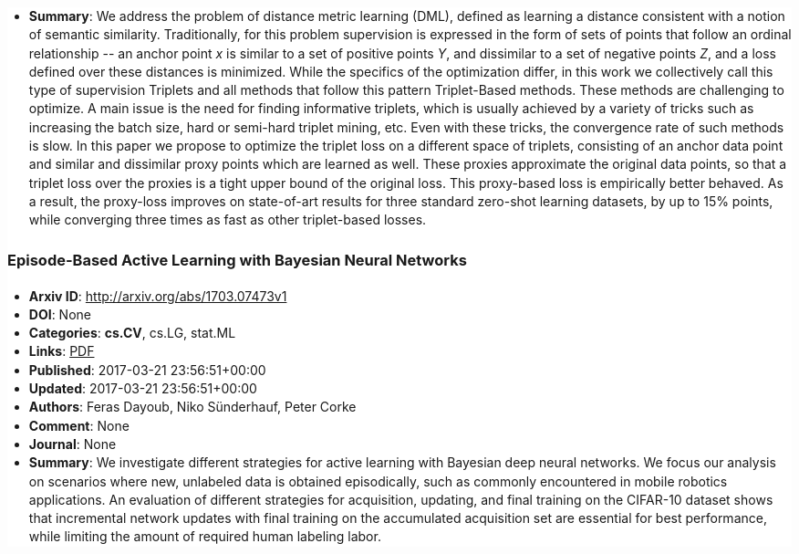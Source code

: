 - **Summary**: We address the problem of distance metric learning (DML), defined as learning a distance consistent with a notion of semantic similarity. Traditionally, for this problem supervision is expressed in the form of sets of points that follow an ordinal relationship -- an anchor point $x$ is similar to a set of positive points $Y$, and dissimilar to a set of negative points $Z$, and a loss defined over these distances is minimized. While the specifics of the optimization differ, in this work we collectively call this type of supervision Triplets and all methods that follow this pattern Triplet-Based methods. These methods are challenging to optimize. A main issue is the need for finding informative triplets, which is usually achieved by a variety of tricks such as increasing the batch size, hard or semi-hard triplet mining, etc. Even with these tricks, the convergence rate of such methods is slow. In this paper we propose to optimize the triplet loss on a different space of triplets, consisting of an anchor data point and similar and dissimilar proxy points which are learned as well. These proxies approximate the original data points, so that a triplet loss over the proxies is a tight upper bound of the original loss. This proxy-based loss is empirically better behaved. As a result, the proxy-loss improves on state-of-art results for three standard zero-shot learning datasets, by up to 15% points, while converging three times as fast as other triplet-based losses.



### Episode-Based Active Learning with Bayesian Neural Networks
- **Arxiv ID**: http://arxiv.org/abs/1703.07473v1
- **DOI**: None
- **Categories**: **cs.CV**, cs.LG, stat.ML
- **Links**: [PDF](http://arxiv.org/pdf/1703.07473v1)
- **Published**: 2017-03-21 23:56:51+00:00
- **Updated**: 2017-03-21 23:56:51+00:00
- **Authors**: Feras Dayoub, Niko Sünderhauf, Peter Corke
- **Comment**: None
- **Journal**: None
- **Summary**: We investigate different strategies for active learning with Bayesian deep neural networks. We focus our analysis on scenarios where new, unlabeled data is obtained episodically, such as commonly encountered in mobile robotics applications. An evaluation of different strategies for acquisition, updating, and final training on the CIFAR-10 dataset shows that incremental network updates with final training on the accumulated acquisition set are essential for best performance, while limiting the amount of required human labeling labor.



